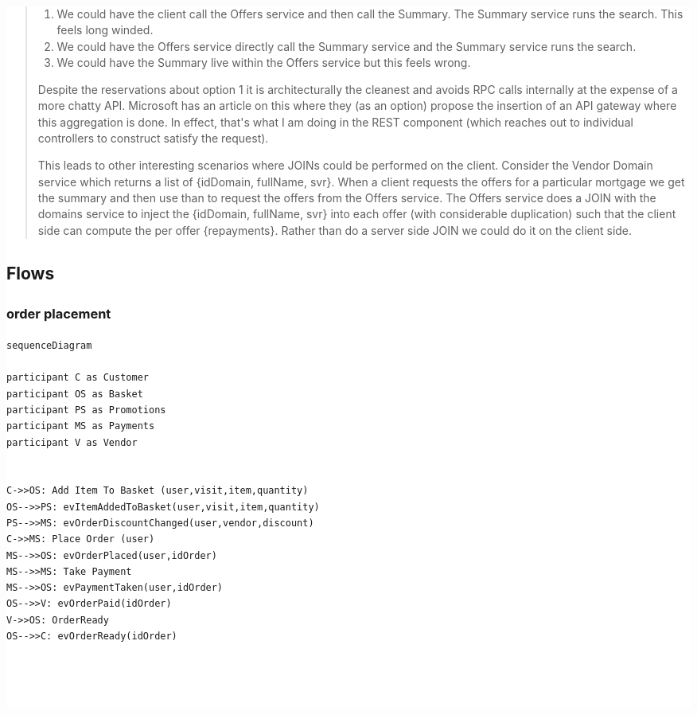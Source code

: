 > 1. We could have the client call the Offers service and then call the Summary.  The Summary service runs the search.  This feels long winded.
> 2. We could have the Offers service directly call the Summary service and the Summary service runs the search.
> 3. We could have the Summary live within the Offers service but this feels wrong.  
>
> Despite the reservations about option 1 it is architecturally the cleanest and avoids RPC calls internally at the expense of a more chatty API.  Microsoft has an article on this where they (as an option) propose the insertion of an API gateway where this aggregation is done.  In effect, that's what I am doing in the REST component (which reaches out to individual controllers to construct satisfy the request).
>
> This leads to other interesting scenarios where JOINs could be performed on the client.  Consider the Vendor Domain service which returns a list of {idDomain, fullName, svr}.  When a client requests the offers for a particular mortgage we get the summary and then use than to request the offers from the Offers service.  The Offers service does a JOIN with the domains service to inject the {idDomain, fullName, svr} into each offer (with considerable duplication) such that the client side can compute the per offer {repayments}.   Rather than do a server side JOIN we could do it on the client side.

## Flows

### order placement

```mermaid
sequenceDiagram

participant C as Customer
participant OS as Basket
participant PS as Promotions
participant MS as Payments
participant V as Vendor


C->>OS: Add Item To Basket (user,visit,item,quantity)
OS-->>PS: evItemAddedToBasket(user,visit,item,quantity)
PS-->>MS: evOrderDiscountChanged(user,vendor,discount)
C->>MS: Place Order (user)
MS-->>OS: evOrderPlaced(user,idOrder)
MS-->>MS: Take Payment
MS-->>OS: evPaymentTaken(user,idOrder)
OS-->>V: evOrderPaid(idOrder)
V->>OS: OrderReady
OS-->>C: evOrderReady(idOrder)





```
